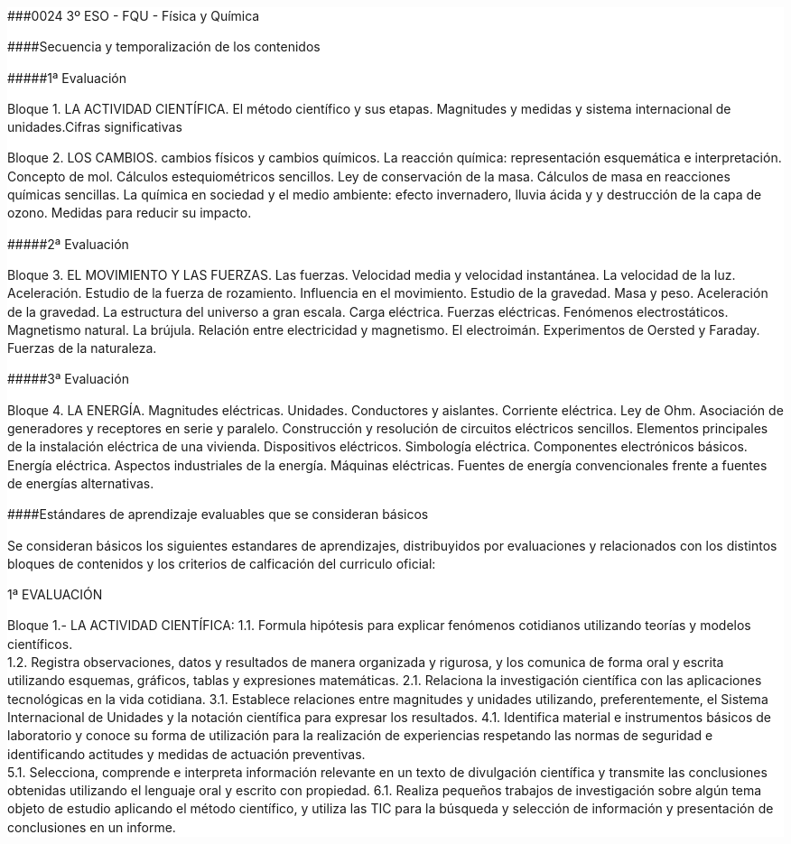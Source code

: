 ###0024 3º ESO - FQU - Física y Química

####Secuencia y temporalización de los contenidos

#####1ª Evaluación

Bloque 1. LA ACTIVIDAD CIENTÍFICA. El método científico y sus etapas. Magnitudes y medidas y sistema internacional de unidades.Cifras significativas

Bloque 2. LOS CAMBIOS. cambios físicos y cambios químicos. La reacción química: representación esquemática e interpretación. Concepto de mol. Cálculos estequiométricos sencillos. Ley de conservación de la masa. Cálculos de masa en reacciones químicas sencillas. La química en sociedad y el medio ambiente: efecto invernadero, lluvia ácida y y destrucción de la capa de ozono. Medidas para reducir su impacto.

#####2ª Evaluación

Bloque 3. EL MOVIMIENTO Y LAS FUERZAS. Las fuerzas. Velocidad media y velocidad instantánea. La velocidad de la luz. Aceleración. Estudio de la fuerza de rozamiento. Influencia en 	el movimiento. Estudio de la gravedad. Masa y peso. Aceleración de la gravedad. La estructura del universo a gran escala. Carga eléctrica. Fuerzas eléctricas. Fenómenos electrostáticos. Magnetismo natural. La brújula. Relación entre electricidad y magnetismo. El electroimán. Experimentos de Oersted y Faraday. Fuerzas de la naturaleza.

#####3ª Evaluación

Bloque 4. LA ENERGÍA. Magnitudes eléctricas. Unidades. Conductores y aislantes. Corriente eléctrica. Ley de Ohm. Asociación de generadores y receptores en serie y paralelo. Construcción y resolución de circuitos eléctricos sencillos. Elementos principales de la instalación eléctrica de una vivienda. Dispositivos eléctricos. Simbología eléctrica. Componentes electrónicos básicos. Energía eléctrica. Aspectos industriales de la energía. Máquinas eléctricas. Fuentes de energía convencionales frente a fuentes de energías alternativas. 


####Estándares de aprendizaje evaluables que se consideran básicos

Se consideran básicos los siguientes estandares de aprendizajes, distribuyidos por evaluaciones y relacionados con los distintos bloques de contenidos y los criterios de calficación del curriculo oficial:

1ª EVALUACIÓN

Bloque 1.- LA ACTIVIDAD CIENTÍFICA:
1.1. Formula hipótesis para explicar fenómenos cotidianos utilizando teorías y modelos científicos.  
1.2. Registra observaciones, datos y resultados de manera organizada y rigurosa, y los comunica de forma oral y escrita utilizando esquemas, gráficos, tablas y expresiones matemáticas. 
2.1. Relaciona la investigación científica con las aplicaciones tecnológicas en la vida cotidiana. 
3.1. Establece relaciones entre magnitudes y unidades utilizando, preferentemente, el Sistema Internacional de Unidades y la notación científica para expresar los resultados. 
4.1. Identifica material e instrumentos básicos de laboratorio y conoce su forma de utilización para la realización de experiencias respetando las normas de seguridad e identificando actitudes y medidas de actuación preventivas.  
5.1. Selecciona, comprende e interpreta información relevante en un texto de divulgación científica y transmite las conclusiones obtenidas utilizando el lenguaje oral y escrito con propiedad. 
6.1. Realiza pequeños trabajos de investigación sobre algún tema objeto de estudio aplicando el método científico, y utiliza las TIC para la búsqueda y selección de información y presentación de conclusiones en un informe.  

